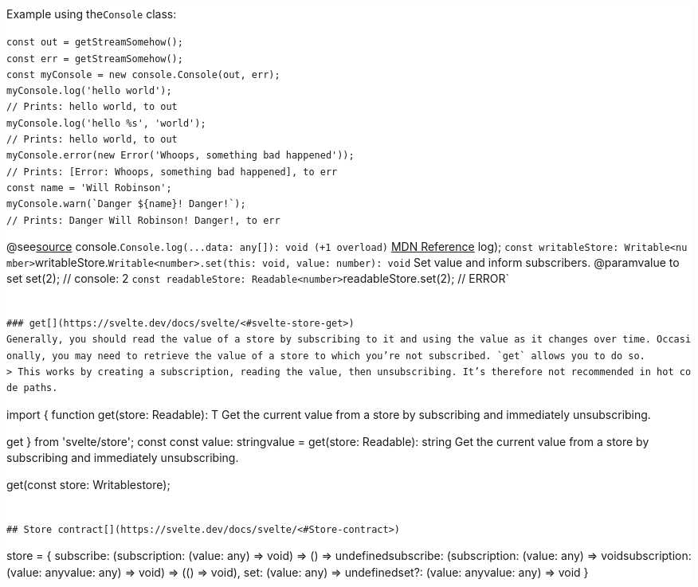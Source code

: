 
Example using the`Console` class:

```
const out = getStreamSomehow();
const err = getStreamSomehow();
const myConsole = new console.Console(out, err);
myConsole.log('hello world');
// Prints: hello world, to out
myConsole.log('hello %s', 'world');
// Prints: hello world, to out
myConsole.error(new Error('Whoops, something bad happened'));
// Prints: [Error: Whoops, something bad happened], to err
const name = 'Will Robinson';
myConsole.warn(`Danger ${name}! Danger!`);
// Prints: Danger Will Robinson! Danger!, to err
```

@see[source](https://svelte.dev/docs/svelte/<https:/github.com/nodejs/node/blob/v20.11.1/lib/console.js>)
console.`Console.log(...data: any[]): void (+1 overload)`
[MDN Reference](https://svelte.dev/docs/svelte/<https:/developer.mozilla.org/docs/Web/API/console/log_static>)
log); `const writableStore: Writable<number>`writableStore.`Writable<number>.set(this: void, value: number): void`
Set value and inform subscribers.
@paramvalue to set
set(2); // console: 2 `const readableStore: Readable<number>`readableStore.set(2); // ERROR`

```

### get[](https://svelte.dev/docs/svelte/<#svelte-store-get>)
Generally, you should read the value of a store by subscribing to it and using the value as it changes over time. Occasionally, you may need to retrieve the value of a store to which you’re not subscribed. `get` allows you to do so.
> This works by creating a subscription, reading the value, then unsubscribing. It’s therefore not recommended in hot code paths.
```

import { function get<T>(store: Readable<T>): T
Get the current value from a store by subscribing and immediately unsubscribing.

get } from 'svelte/store';
const const value: stringvalue = get<string>(store: Readable<string>): string
Get the current value from a store by subscribing and immediately unsubscribing.

get(const store: Writable<string>store);

```

## Store contract[](https://svelte.dev/docs/svelte/<#Store-contract>)
```

store = { subscribe: (subscription: (value: any) => void) => () => undefinedsubscribe: (subscription: (value: any) => voidsubscription: (value: anyvalue: any) => void) => (() => void), set: (value: any) => undefinedset?: (value: anyvalue: any) => void }
